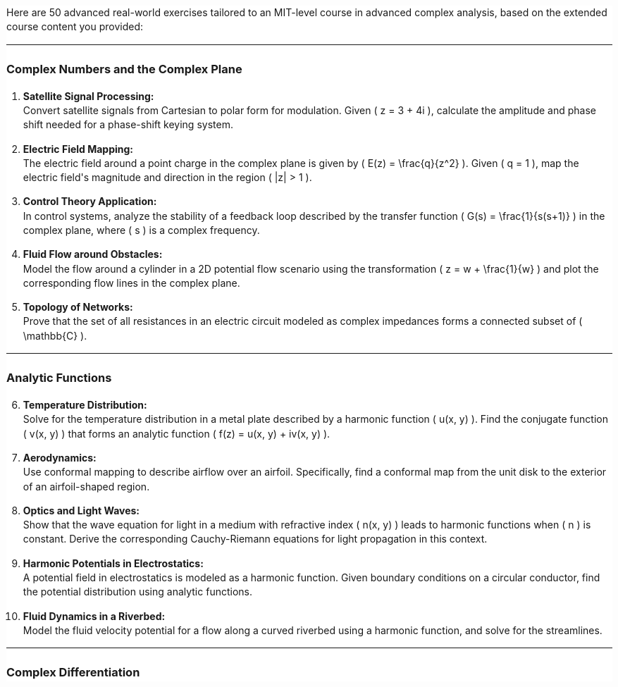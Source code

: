 Here are 50 advanced real-world exercises tailored to an MIT-level course in advanced complex analysis, based on the extended course content you provided:

---

### **Complex Numbers and the Complex Plane**

1. **Satellite Signal Processing:**  
   Convert satellite signals from Cartesian to polar form for modulation. Given \( z = 3 + 4i \), calculate the amplitude and phase shift needed for a phase-shift keying system.

2. **Electric Field Mapping:**  
   The electric field around a point charge in the complex plane is given by \( E(z) = \frac{q}{z^2} \). Given \( q = 1 \), map the electric field's magnitude and direction in the region \( |z| > 1 \).

3. **Control Theory Application:**  
   In control systems, analyze the stability of a feedback loop described by the transfer function \( G(s) = \frac{1}{s(s+1)} \) in the complex plane, where \( s \) is a complex frequency.

4. **Fluid Flow around Obstacles:**  
   Model the flow around a cylinder in a 2D potential flow scenario using the transformation \( z = w + \frac{1}{w} \) and plot the corresponding flow lines in the complex plane.

5. **Topology of Networks:**  
   Prove that the set of all resistances in an electric circuit modeled as complex impedances forms a connected subset of \( \mathbb{C} \).

---

### **Analytic Functions**

6. **Temperature Distribution:**  
   Solve for the temperature distribution in a metal plate described by a harmonic function \( u(x, y) \). Find the conjugate function \( v(x, y) \) that forms an analytic function \( f(z) = u(x, y) + iv(x, y) \).

7. **Aerodynamics:**  
   Use conformal mapping to describe airflow over an airfoil. Specifically, find a conformal map from the unit disk to the exterior of an airfoil-shaped region.

8. **Optics and Light Waves:**  
   Show that the wave equation for light in a medium with refractive index \( n(x, y) \) leads to harmonic functions when \( n \) is constant. Derive the corresponding Cauchy-Riemann equations for light propagation in this context.

9. **Harmonic Potentials in Electrostatics:**  
   A potential field in electrostatics is modeled as a harmonic function. Given boundary conditions on a circular conductor, find the potential distribution using analytic functions.

10. **Fluid Dynamics in a Riverbed:**  
   Model the fluid velocity potential for a flow along a curved riverbed using a harmonic function, and solve for the streamlines.

---

### **Complex Differentiation**
